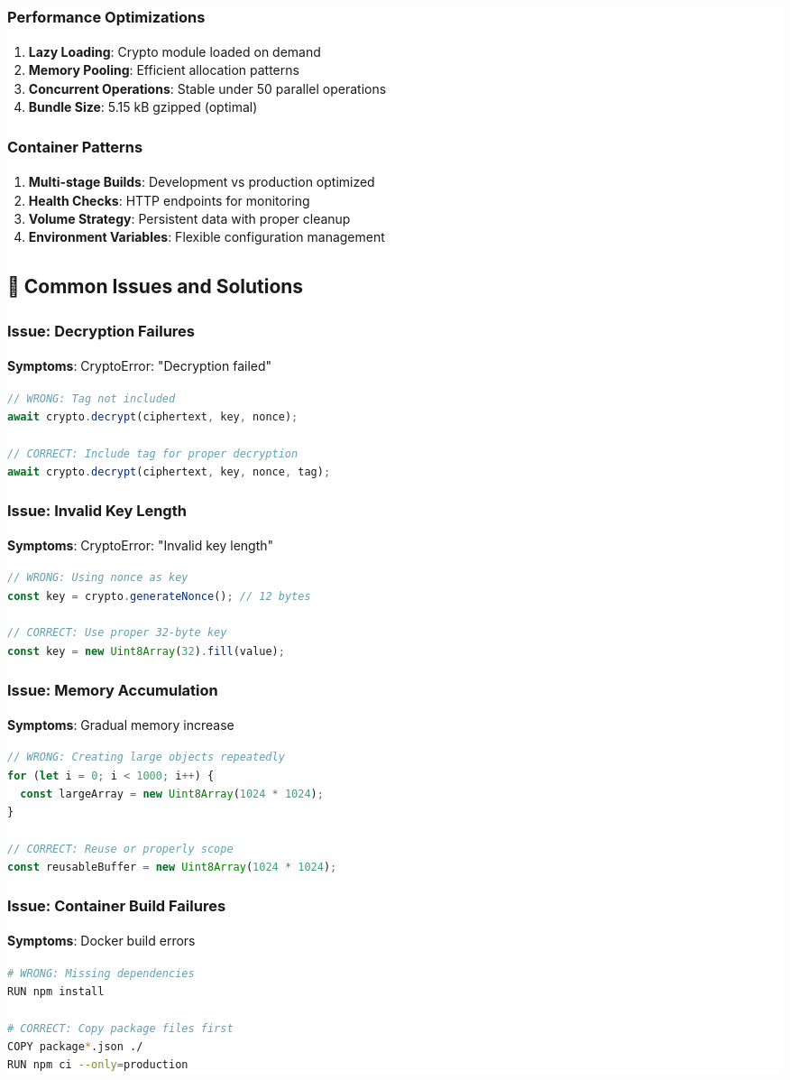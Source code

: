 ### Performance Optimizations
1. **Lazy Loading**: Crypto module loaded on demand
2. **Memory Pooling**: Efficient allocation patterns
3. **Concurrent Operations**: Stable under 50 parallel operations
4. **Bundle Size**: 5.15 kB gzipped (optimal)

### Container Patterns
1. **Multi-stage Builds**: Development vs production optimized
2. **Health Checks**: HTTP endpoints for monitoring
3. **Volume Strategy**: Persistent data with proper cleanup
4. **Environment Variables**: Flexible configuration management

## 🐛 Common Issues and Solutions

### Issue: Decryption Failures
**Symptoms**: CryptoError: "Decryption failed"
```typescript
// WRONG: Tag not included
await crypto.decrypt(ciphertext, key, nonce);

// CORRECT: Include tag for proper decryption
await crypto.decrypt(ciphertext, key, nonce, tag);
```

### Issue: Invalid Key Length
**Symptoms**: CryptoError: "Invalid key length"
```typescript
// WRONG: Using nonce as key
const key = crypto.generateNonce(); // 12 bytes

// CORRECT: Use proper 32-byte key
const key = new Uint8Array(32).fill(value);
```

### Issue: Memory Accumulation
**Symptoms**: Gradual memory increase
```typescript
// WRONG: Creating large objects repeatedly
for (let i = 0; i < 1000; i++) {
  const largeArray = new Uint8Array(1024 * 1024);
}

// CORRECT: Reuse or properly scope
const reusableBuffer = new Uint8Array(1024 * 1024);
```

### Issue: Container Build Failures
**Symptoms**: Docker build errors
```bash
# WRONG: Missing dependencies
RUN npm install

# CORRECT: Copy package files first
COPY package*.json ./
RUN npm ci --only=production
```
